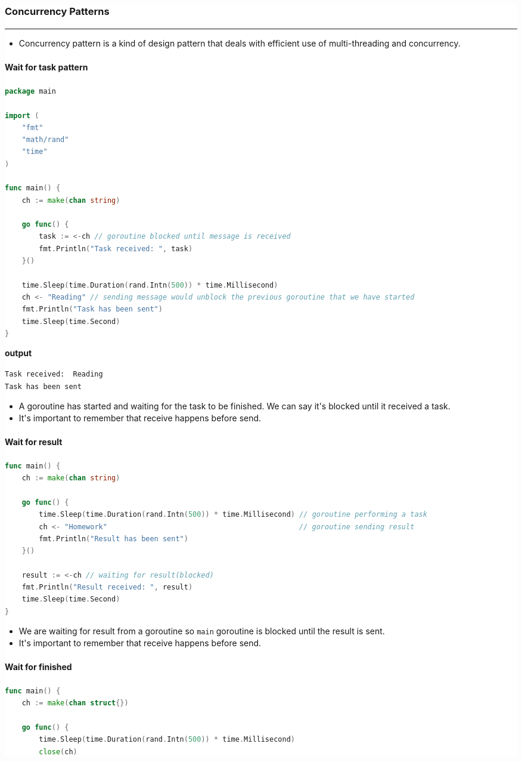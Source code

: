 ### Concurrency Patterns
---
* Concurrency pattern is a kind of design pattern that deals with efficient use of multi-threading and concurrency.
#### Wait for task pattern
```go
package main

import (
	"fmt"
	"math/rand"
	"time"
)

func main() {
	ch := make(chan string)

	go func() {
		task := <-ch // goroutine blocked until message is received
		fmt.Println("Task received: ", task)
	}()

	time.Sleep(time.Duration(rand.Intn(500)) * time.Millisecond)
	ch <- "Reading" // sending message would unblock the previous goroutine that we have started
	fmt.Println("Task has been sent")
	time.Sleep(time.Second)
}
```
**output**
```
Task received:  Reading
Task has been sent
```
* A goroutine has started and waiting for the task to be finished. We can say it's blocked until it received a task.
* It's important to remember that receive happens before send.
#### Wait for result
```go
func main() {
	ch := make(chan string)

	go func() {
		time.Sleep(time.Duration(rand.Intn(500)) * time.Millisecond) // goroutine performing a task
		ch <- "Homework"                                             // goroutine sending result
		fmt.Println("Result has been sent")
	}()

	result := <-ch // waiting for result(blocked)
	fmt.Println("Result received: ", result)
	time.Sleep(time.Second)
}
```
* We are waiting for result from a goroutine so `main` goroutine is blocked until the result is sent.
* It's important to remember that receive happens before send.
#### Wait for finished
```go
func main() {
	ch := make(chan struct{})

	go func() {
		time.Sleep(time.Duration(rand.Intn(500)) * time.Millisecond)
		close(ch)
```